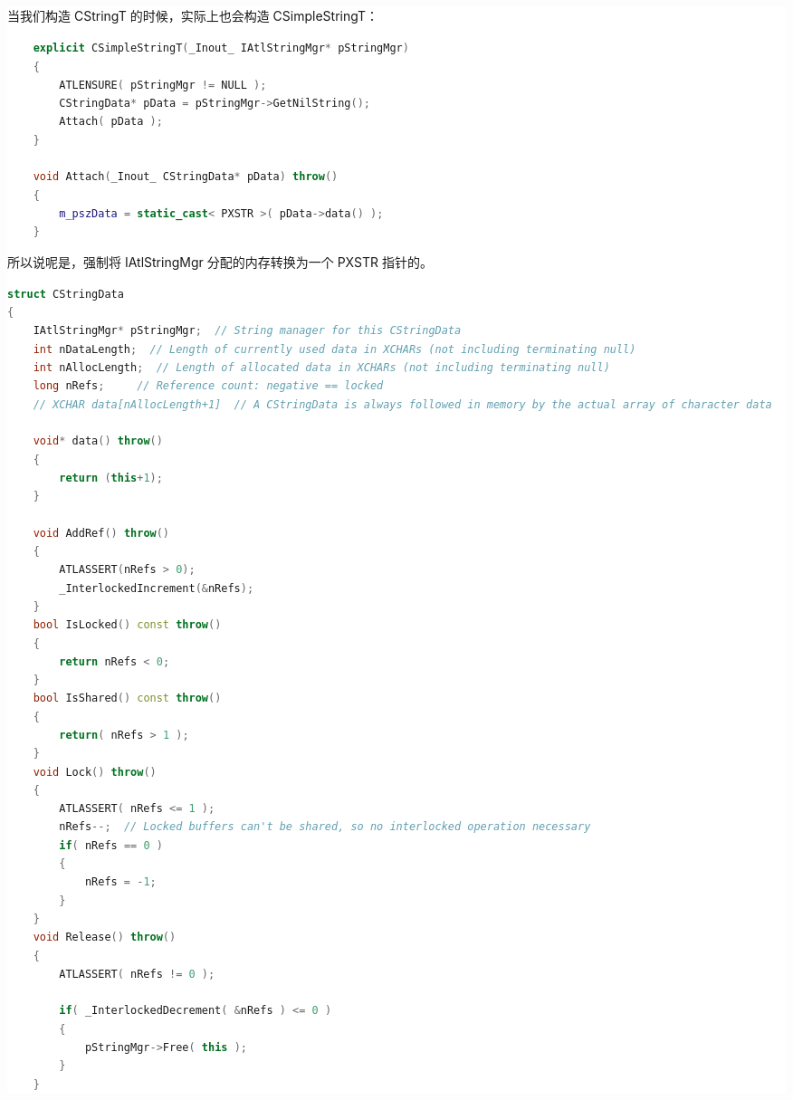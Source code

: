 当我们构造 CStringT 的时候，实际上也会构造 CSimpleStringT：

```cpp
	explicit CSimpleStringT(_Inout_ IAtlStringMgr* pStringMgr)
	{
		ATLENSURE( pStringMgr != NULL );
		CStringData* pData = pStringMgr->GetNilString();
		Attach( pData );
	}

	void Attach(_Inout_ CStringData* pData) throw()
	{
		m_pszData = static_cast< PXSTR >( pData->data() );
	}

```

所以说呢是，强制将 IAtlStringMgr 分配的内存转换为一个 PXSTR 指针的。

```cpp
struct CStringData
{
	IAtlStringMgr* pStringMgr;  // String manager for this CStringData
	int nDataLength;  // Length of currently used data in XCHARs (not including terminating null)
	int nAllocLength;  // Length of allocated data in XCHARs (not including terminating null)
	long nRefs;     // Reference count: negative == locked
	// XCHAR data[nAllocLength+1]  // A CStringData is always followed in memory by the actual array of character data

	void* data() throw()
	{
		return (this+1);
	}

	void AddRef() throw()
	{
		ATLASSERT(nRefs > 0);
		_InterlockedIncrement(&nRefs);
	}
	bool IsLocked() const throw()
	{
		return nRefs < 0;
	}
	bool IsShared() const throw()
	{
		return( nRefs > 1 );
	}
	void Lock() throw()
	{
		ATLASSERT( nRefs <= 1 );
		nRefs--;  // Locked buffers can't be shared, so no interlocked operation necessary
		if( nRefs == 0 )
		{
			nRefs = -1;
		}
	}
	void Release() throw()
	{
		ATLASSERT( nRefs != 0 );

		if( _InterlockedDecrement( &nRefs ) <= 0 )
		{
			pStringMgr->Free( this );
		}
	}
```
